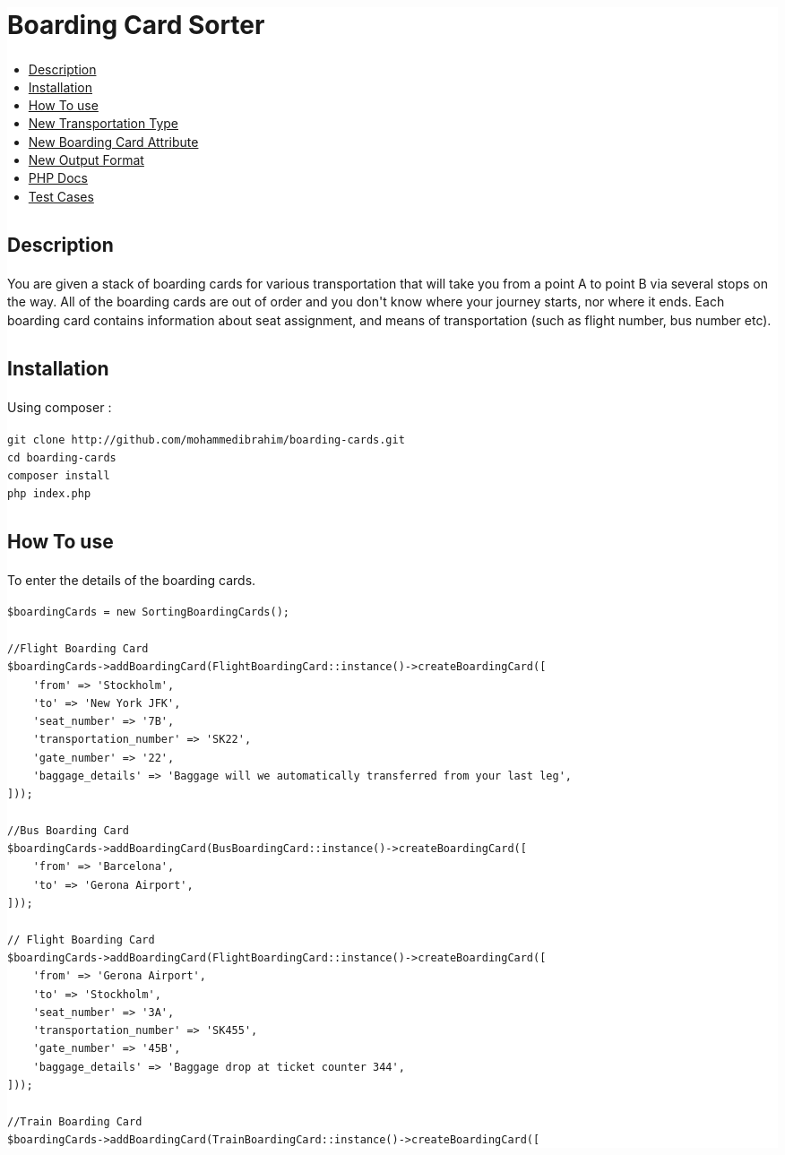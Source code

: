# Boarding Card Sorter


- [Description](#description)
- [Installation](#installation)
- [How To use](#how-to-use)
- [New Transportation Type](#new-transportation-type)
- [New Boarding Card Attribute](#new-boarding-card-attribute)
- [New Output Format](#new-output-format)
- [PHP Docs](#php-docs)
- [Test Cases](#test-cases)


## Description
You are given a stack of boarding cards for various transportation that will take you from a point
A to point B via several stops on the way. All of the boarding cards are out of order and you don't
know where your journey starts, nor where it ends. Each boarding card contains information
about seat assignment, and means of transportation (such as flight number, bus number etc).

## Installation
Using composer :

```
git clone http://github.com/mohammedibrahim/boarding-cards.git
cd boarding-cards
composer install
php index.php
```

## How To use
To enter the details of the boarding cards.

```
$boardingCards = new SortingBoardingCards();

//Flight Boarding Card
$boardingCards->addBoardingCard(FlightBoardingCard::instance()->createBoardingCard([
    'from' => 'Stockholm',
    'to' => 'New York JFK',
    'seat_number' => '7B',
    'transportation_number' => 'SK22',
    'gate_number' => '22',
    'baggage_details' => 'Baggage will we automatically transferred from your last leg',
]));

//Bus Boarding Card
$boardingCards->addBoardingCard(BusBoardingCard::instance()->createBoardingCard([
    'from' => 'Barcelona',
    'to' => 'Gerona Airport',
]));

// Flight Boarding Card
$boardingCards->addBoardingCard(FlightBoardingCard::instance()->createBoardingCard([
    'from' => 'Gerona Airport',
    'to' => 'Stockholm',
    'seat_number' => '3A',
    'transportation_number' => 'SK455',
    'gate_number' => '45B',
    'baggage_details' => 'Baggage drop at ticket counter 344',
]));

//Train Boarding Card
$boardingCards->addBoardingCard(TrainBoardingCard::instance()->createBoardingCard([
```